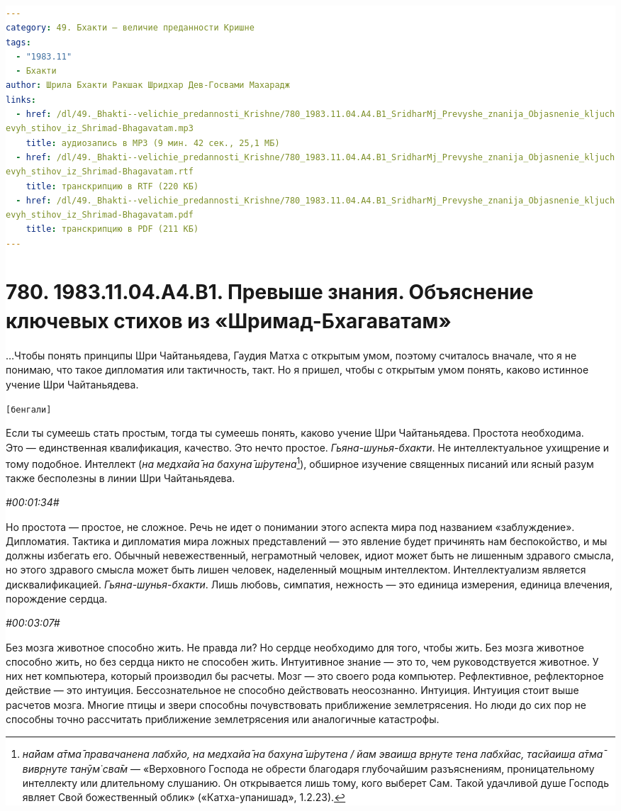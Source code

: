 ```yaml
---
category: 49. Бхакти — величие преданности Кришне
tags:
  - "1983.11"
  - Бхакти
author: Шрила Бхакти Ракшак Шридхар Дев-Госвами Махарадж
links:
  - href: /dl/49._Bhakti--velichie_predannosti_Krishne/780_1983.11.04.A4.B1_SridharMj_Prevyshe_znanija_Objasnenie_kljuchevyh_stihov_iz_Shrimad-Bhagavatam.mp3
    title: аудиозапись в MP3 (9 мин. 42 сек., 25,1 МБ)
  - href: /dl/49._Bhakti--velichie_predannosti_Krishne/780_1983.11.04.A4.B1_SridharMj_Prevyshe_znanija_Objasnenie_kljuchevyh_stihov_iz_Shrimad-Bhagavatam.rtf
    title: транскрипцию в RTF (220 КБ)
  - href: /dl/49._Bhakti--velichie_predannosti_Krishne/780_1983.11.04.A4.B1_SridharMj_Prevyshe_znanija_Objasnenie_kljuchevyh_stihov_iz_Shrimad-Bhagavatam.pdf
    title: транскрипцию в PDF (211 КБ)
---
```


# 780. 1983.11.04.А4.B1. Превыше знания. Объяснение ключевых стихов из «Шримад-Бхагаватам»

…Чтобы понять принципы Шри Чайтаньядева, Гаудия Матха с открытым умом, поэтому считалось вначале, что я не понимаю, что такое дипломатия или тактичность, такт. Но я пришел, чтобы с открытым умом понять, каково истинное учение Шри Чайтаньядева.

    [бенгали]

Если ты сумеешь стать простым, тогда ты сумеешь понять, каково учение Шри Чайтаньядева. Простота необходима. Это — единственная квалификация, качество. Это нечто простое. *Гьяна-шунья-бхакти*. Не интеллектуальное ухищрение и тому подобное. Интеллект (*на медхайа̄ на бахуна̄ ш́рутена*[^_ftn1]), обширное изучение священных писаний или ясный разум также бесполезны в линии Шри Чайтаньядева.

*#00:01:34#*

Но простота — простое, не сложное. Речь не идет о понимании этого аспекта мира под названием «заблуждение». Дипломатия. Тактика и дипломатия мира ложных представлений — это явление будет причинять нам беспокойство, и мы должны избегать его. Обычный невежественный, неграмотный человек, идиот может быть не лишенным здравого смысла, но этого здравого смысла может быть лишен человек, наделенный мощным интеллектом. Интеллектуализм является дисквалификацией. *Гьяна-шунья-бхакти*. Лишь любовь, симпатия, нежность — это единица измерения, единица влечения, порождение сердца.

*#00:03:07#*

Без мозга животное способно жить. Не правда ли? Но сердце необходимо для того, чтобы жить. Без мозга животное способно жить, но без сердца никто не способен жить. Интуитивное знание — это то, чем руководствуется животное. У них нет компьютера, который производил бы расчеты. Мозг — это своего рода компьютер. Рефлективное, рефлекторное действие — это интуиция. Бессознательное не способно действовать неосознанно. Интуиция. Интуиция стоит выше расчетов мозга. Многие птицы и звери способны почувствовать приближение землетрясения. Но люди до сих пор не способны точно рассчитать приближение землетрясения или аналогичные катастрофы.


[^_ftn1]: *на̄йам а̄тма̄ правачанена лабхйо, на медхайа̄ на бахуна̄ ш́рутена / йам эваиш̣а вр̣н̣уте тена лабхйас, тасйаиш̣а а̄тма̄ вивр̣н̣уте танӯм̇ сва̄м* — «Верховного Господа не обрести благодаря глубочайшим разъяснениям, проницательному интеллекту или длительному слушанию. Он открывается лишь тому, кого выберет Сам. Такой удачливой душе Господь являет Свой божественный облик» («Катха-упанишад», 1.2.23).
[^_ftn2]: *джн̃а̄не прайа̄сам удапа̄сйа наманта эва, джӣванти сан-мукхарита̄м̇ бхавадӣйа-ва̄рта̄м / стха̄не стхита̄х̣ ш́рути-гата̄м̇ тану-ва̄н̇-манобхир, йе пра̄йаш́о ’джита джито ’пй аси таис три-локйа̄м* — «Те, кто, даже продолжая занимать свое место в обществе, не пускаются в умозрительные рассуждения, но телом, умом и речью выражают почтение рассказам о Тебе, всю свою жизнь посвящая этим повествованиям, сошедшим либо с Твоих уст, либо с уст Твоих чистых преданных, без труда покоряют Тебя, хотя никто другой во всех трех мирах не способен победить Тебя» («Шримад-Бхагаватам», 10.14.3; «Чайтанья Чаритамрита», Мадхья-лила, 8.67).
[^_ftn3]: *ш́рейах̣-ср̣тим̇ бхактим удасйа те вибхо, клиш́йанти йе кевала-бодха-лабдхайе / теш̣а̄м асау клеш́ала эва ш́иш̣йате, на̄нйад йатха̄ стхӣла-туш̣а̄вагха̄тина̄м* — «О мой Господь, любовное служение Тебе это наилучший путь самопознания. Если человек оставляет этот путь ради накопления умозрительного знания, то так и не достигает желаемого результата, а лишь обрекает себя на многочисленные трудности. Невозможно достичь самопознания простыми размышлениями, в точности как нельзя получить зерно обрабатывая пустую пшеничную шелуху. Такими усилиями человек навлекает на себя лишь беды и страдания» («Шримад-Бхагаватам», 10.14.4. Приводится в «Шри Чайтанья Чаритамрите, Мадхья-лила, 22.22, 24.140, 25.131).
[^_ftn4]: «Наука самосовершенствования, в которой нет понятия о непогрешимом Боге, не может быть красивой и гармоничной, даже если в ней нет ни толики материалистичности. Какой же тогда прок в кармической деятельности — преходящей и болезненной от начала и до конца, — если она не направлена на развитие преданности Всевышнему?» («Шримад-Бхагаватам», 1.5.12. Приводится в «Шри Чайтанья-чаритамрите», Мадхья-лила, 22.19).
[^_ftn5]: *бхидйате хр̣дайа-грантхиш́ чхидйанте сарва-сам̇ш́айа̄х̣ / кшӣйанте ча̄сйа карма̄н̣и др̣шт̣а эва̄тманӣш́варе* — «Так разрубается узел в сердце, и вдребезги разбиваются все сомнения. Цепь кармической деятельности обрывается, когда человек видит, что господином является душа» («Мундака-упанишад», 2.2.9; «Шримад-Бхагаватам», 1.2.21).
[^_ftn6]: *йа̄ ниш́а̄ сарва-бхӯта̄на̄м̇, тасйа̄м̇ джа̄гарти сам̇йамӣ / йасйа̄м̇ джа̄грати бхӯта̄ни, са̄ ниш́а̄ паш́йато мунех̣* — «То, что ночь для людей, склонных к чувственным наслаждениям, то день для йога, владеющего собой. То, что день для живых существ, пребывающих в иллюзии, то — ночь для мудреца, обладающего духовным восприятием реальности» (Бхагавад-гита, 2.69).